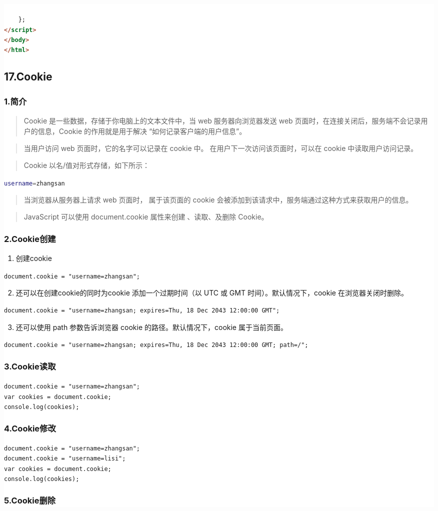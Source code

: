 ```html

    };
</script>
</body>
</html>
```
## 17.Cookie
### 1.简介

> Cookie 是一些数据，存储于你电脑上的文本文件中，当 web 服务器向浏览器发送 web
> 页面时，在连接关闭后，服务端不会记录用户的信息，Cookie 的作用就是用于解决 “如何记录客户端的用户信息”。

> 当用户访问 web 页面时，它的名字可以记录在 cookie 中。 在用户下一次访问该页面时，可以在 cookie 中读取用户访问记录。

> Cookie 以名/值对形式存储，如下所示：

```bash
username=zhangsan
```

> 当浏览器从服务器上请求 web 页面时， 属于该页面的 cookie 会被添加到该请求中，服务端通过这种方式来获取用户的信息。

> JavaScript 可以使用 document.cookie 属性来创建 、读取、及删除 Cookie。
### 2.Cookie创建
1. 创建cookie
```html
document.cookie = "username=zhangsan";
```
2. 还可以在创建cookie的同时为cookie 添加一个过期时间（以 UTC 或 GMT 时间）。默认情况下，cookie 在浏览器关闭时删除。

```html
document.cookie = "username=zhangsan; expires=Thu, 18 Dec 2043 12:00:00 GMT";
```
3. 还可以使用 path 参数告诉浏览器 cookie 的路径。默认情况下，cookie 属于当前页面。

```html
document.cookie = "username=zhangsan; expires=Thu, 18 Dec 2043 12:00:00 GMT; path=/";
```
### 3.Cookie读取

```html
document.cookie = "username=zhangsan";
var cookies = document.cookie;
console.log(cookies);
```
### 4.Cookie修改

```html
document.cookie = "username=zhangsan";
document.cookie = "username=lisi";
var cookies = document.cookie;
console.log(cookies);
```
### 5.Cookie删除
